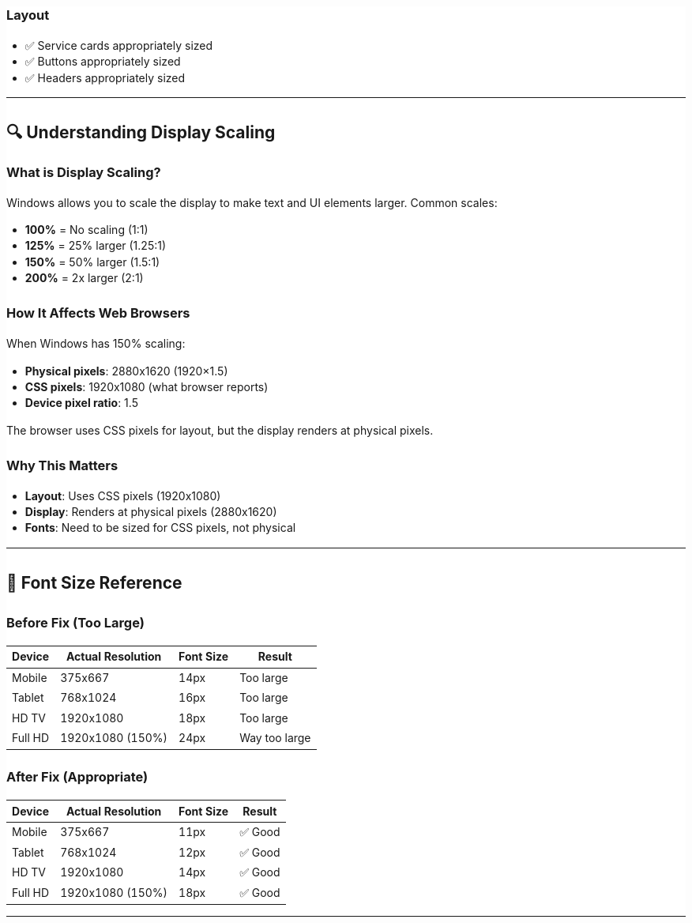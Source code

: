 ### Layout
- ✅ Service cards appropriately sized
- ✅ Buttons appropriately sized
- ✅ Headers appropriately sized

---

## 🔍 Understanding Display Scaling

### What is Display Scaling?

Windows allows you to scale the display to make text and UI elements larger. Common scales:
- **100%** = No scaling (1:1)
- **125%** = 25% larger (1.25:1)
- **150%** = 50% larger (1.5:1)
- **200%** = 2x larger (2:1)

### How It Affects Web Browsers

When Windows has 150% scaling:
- **Physical pixels**: 2880x1620 (1920×1.5)
- **CSS pixels**: 1920x1080 (what browser reports)
- **Device pixel ratio**: 1.5

The browser uses CSS pixels for layout, but the display renders at physical pixels.

### Why This Matters

- **Layout**: Uses CSS pixels (1920x1080)
- **Display**: Renders at physical pixels (2880x1620)
- **Fonts**: Need to be sized for CSS pixels, not physical

---

## 🎨 Font Size Reference

### Before Fix (Too Large)

| Device | Actual Resolution | Font Size | Result |
|--------|-------------------|-----------|--------|
| Mobile | 375x667 | 14px | Too large |
| Tablet | 768x1024 | 16px | Too large |
| HD TV | 1920x1080 | 18px | Too large |
| Full HD | 1920x1080 (150%) | 24px | Way too large |

### After Fix (Appropriate)

| Device | Actual Resolution | Font Size | Result |
|--------|-------------------|-----------|--------|
| Mobile | 375x667 | 11px | ✅ Good |
| Tablet | 768x1024 | 12px | ✅ Good |
| HD TV | 1920x1080 | 14px | ✅ Good |
| Full HD | 1920x1080 (150%) | 18px | ✅ Good |

---
